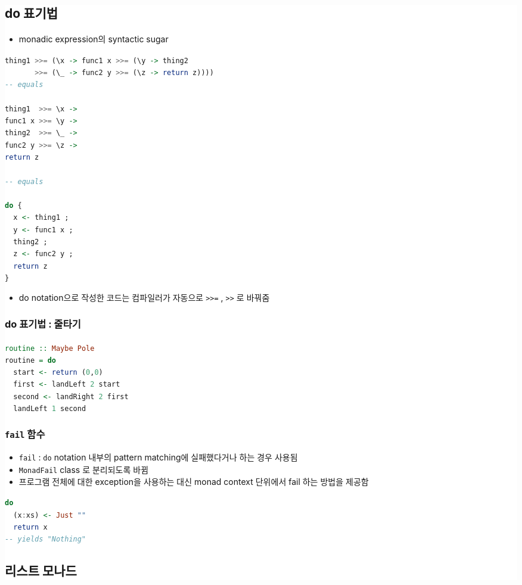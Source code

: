 ## do 표기법

- monadic expression의 syntactic sugar

```haskell
thing1 >>= (\x -> func1 x >>= (\y -> thing2 
       >>= (\_ -> func2 y >>= (\z -> return z))))
-- equals

thing1  >>= \x ->
func1 x >>= \y ->
thing2  >>= \_ ->
func2 y >>= \z ->
return z

-- equals

do {
  x <- thing1 ;
  y <- func1 x ;
  thing2 ;
  z <- func2 y ;
  return z
}
```

- do notation으로 작성한 코드는 컴파일러가 자동으로 `>>=` , `>>` 로 바꿔줌

### do 표기법 : 줄타기

```haskell
routine :: Maybe Pole
routine = do
  start <- return (0,0)
  first <- landLeft 2 start
  second <- landRight 2 first
  landLeft 1 second
```

### `fail` 함수

- `fail` : `do` notation 내부의 pattern matching에 실패했다거나 하는 경우 사용됨
- `MonadFail` class 로 분리되도록 바뀜
- 프로그램 전체에 대한 exception을 사용하는 대신 monad context 단위에서 fail 하는 방법을 제공함

```haskell
do
  (x:xs) <- Just ""
  return x
-- yields "Nothing"
```

## 리스트 모나드
